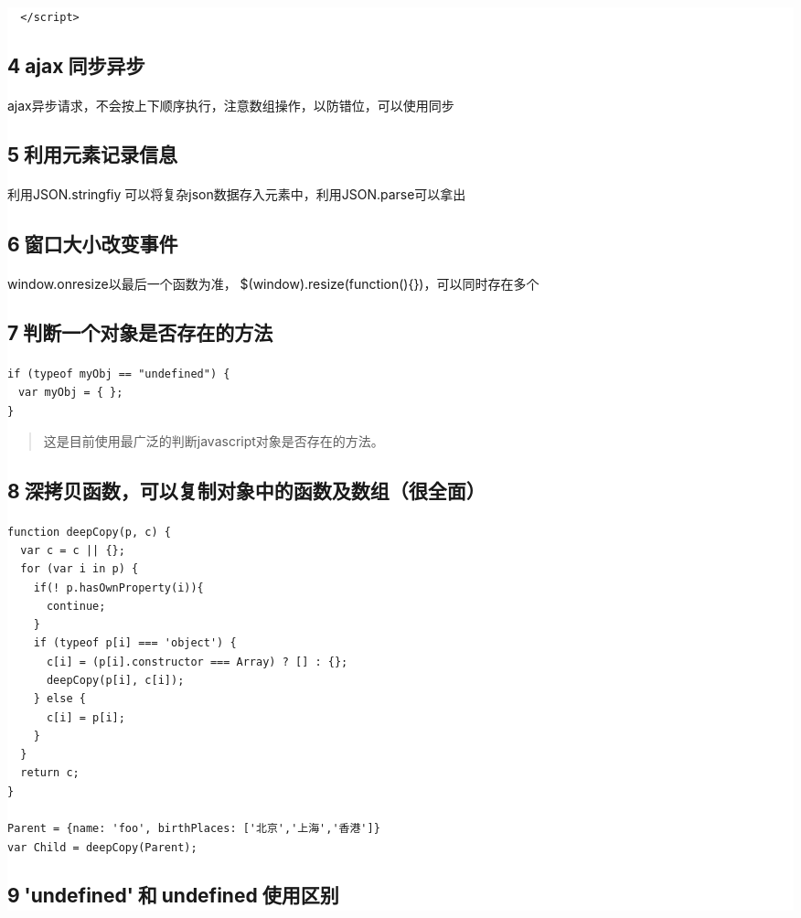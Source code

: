 ```
  </script>  
```

## 4 ajax 同步异步

ajax异步请求，不会按上下顺序执行，注意数组操作，以防错位，可以使用同步

## 5 利用元素记录信息

利用JSON.stringfiy 可以将复杂json数据存入元素中，利用JSON.parse可以拿出

## 6 窗口大小改变事件

window.onresize以最后一个函数为准， $(window).resize(function(){})，可以同时存在多个

## 7 判断一个对象是否存在的方法

```
if (typeof myObj == "undefined") {
　var myObj = { };
}
```

> 这是目前使用最广泛的判断javascript对象是否存在的方法。

## 8 深拷贝函数，可以复制对象中的函数及数组（很全面）

```
function deepCopy(p, c) {
  var c = c || {};
  for (var i in p) {
    if(! p.hasOwnProperty(i)){
      continue;
    }
    if (typeof p[i] === 'object') {
      c[i] = (p[i].constructor === Array) ? [] : {};
      deepCopy(p[i], c[i]);
    } else {
      c[i] = p[i];
    }
  }
  return c;
}

Parent = {name: 'foo', birthPlaces: ['北京','上海','香港']}
var Child = deepCopy(Parent);
```

## 9  'undefined' 和 undefined 使用区别
